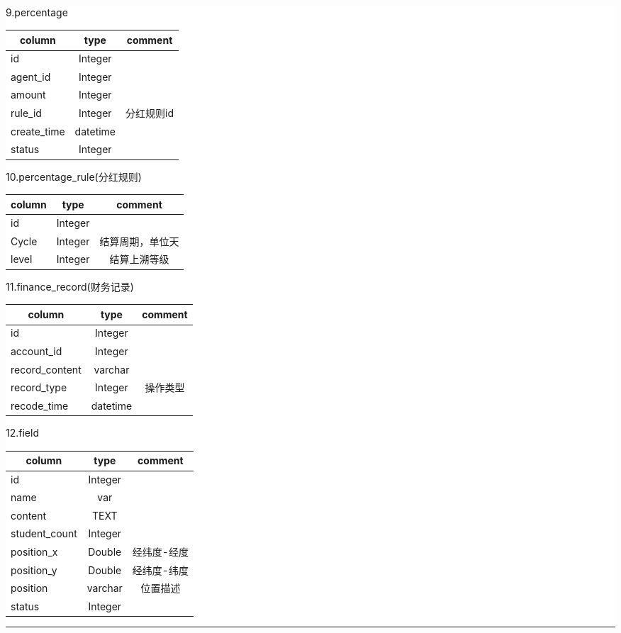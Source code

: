 9.percentage

| column        | type          | comment        |  
| ------------- |:-------------:|:-------------:|
|id|Integer||
|agent_id|Integer||
|amount|Integer||
|rule_id|Integer|分红规则id|
|create_time|datetime||
|status|Integer||

10.percentage_rule(分红规则)

| column        | type          | comment        |  
| ------------- |:-------------:|:-------------:|
|id|Integer||
|Cycle|Integer|结算周期，单位天|
|level|Integer|结算上溯等级|

11.finance_record(财务记录)

| column        | type          | comment        |  
| ------------- |:-------------:|:-------------:|
|id|Integer||
|account_id|Integer||
|record_content|varchar||
|record_type|Integer|操作类型|
|recode_time|datetime||

12.field

| column        | type          | comment        |  
| ------------- |:-------------:|:-------------:|
|id|Integer||
|name|var||
|content|TEXT||
|student_count|Integer||
|position_x|Double|经纬度-经度|
|position_y|Double|经纬度-纬度|
|position|varchar|位置描述|
|status|Integer||
- - -
